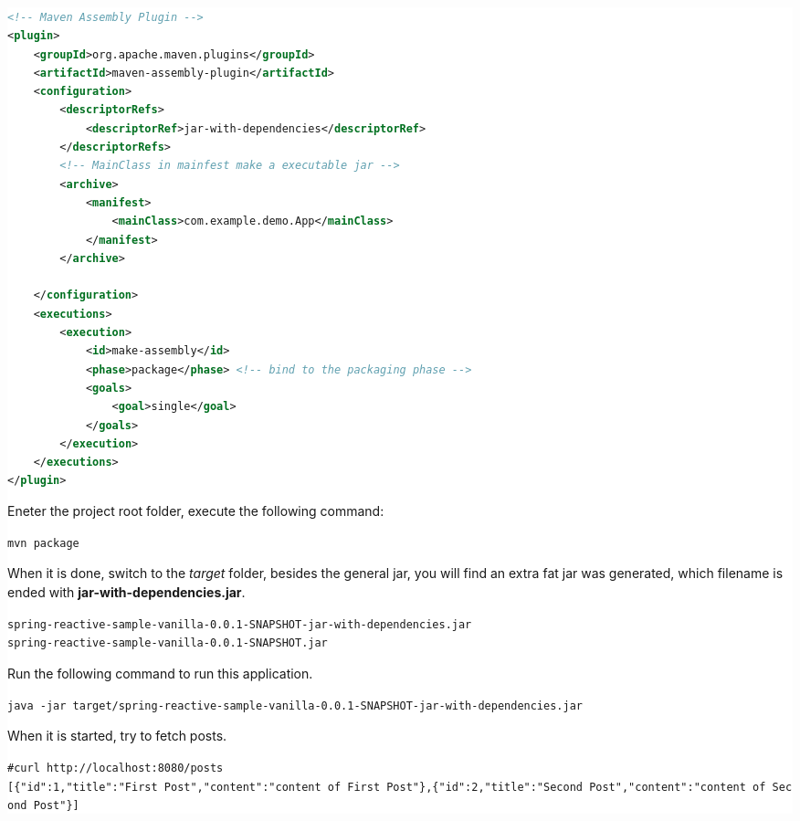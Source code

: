```xml
<!-- Maven Assembly Plugin -->
<plugin>
	<groupId>org.apache.maven.plugins</groupId>
	<artifactId>maven-assembly-plugin</artifactId>
	<configuration>
		<descriptorRefs>
			<descriptorRef>jar-with-dependencies</descriptorRef>
		</descriptorRefs>
		<!-- MainClass in mainfest make a executable jar -->
		<archive>
			<manifest>
				<mainClass>com.example.demo.App</mainClass>
			</manifest>
		</archive>

	</configuration>
	<executions>
		<execution>
			<id>make-assembly</id>
			<phase>package</phase> <!-- bind to the packaging phase -->
			<goals>
				<goal>single</goal>
			</goals>
		</execution>
	</executions>
</plugin>
```

Eneter the project root folder, execute the following command:

```
mvn package
```

When it is done, switch to the *target* folder, besides the general jar, you will find an extra fat jar was generated, which filename is ended with **jar-with-dependencies.jar**.

```
spring-reactive-sample-vanilla-0.0.1-SNAPSHOT-jar-with-dependencies.jar
spring-reactive-sample-vanilla-0.0.1-SNAPSHOT.jar
```

Run the following command to run this application. 

```
java -jar target/spring-reactive-sample-vanilla-0.0.1-SNAPSHOT-jar-with-dependencies.jar
```

When it is started, try to fetch posts.

```
#curl http://localhost:8080/posts
[{"id":1,"title":"First Post","content":"content of First Post"},{"id":2,"title":"Second Post","content":"content of Second Post"}]
```
